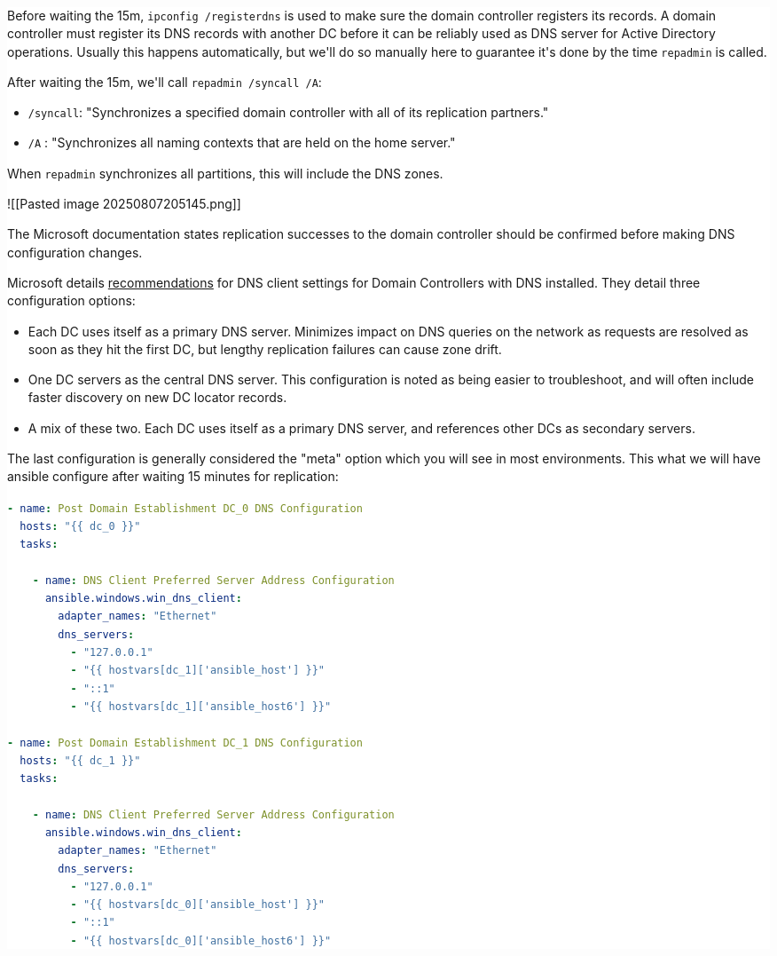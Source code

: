 
Before waiting the 15m, `ipconfig /registerdns` is used to make sure the domain controller registers its records. A domain controller must register its DNS records with another DC before it can be reliably used as DNS server for Active Directory operations. Usually this happens automatically, but we'll do so manually here to guarantee it's done by the time `repadmin` is called. 

After waiting the 15m, we'll call `repadmin /syncall /A`:

- `/syncall`: "Synchronizes a specified domain controller with all of its replication partners."

- `/A` : "Synchronizes all naming contexts that are held on the home server."

When `repadmin` synchronizes all partitions, this will include the DNS zones.

![[Pasted image 20250807205145.png]]

The Microsoft documentation states replication successes to the domain controller should be confirmed before making DNS configuration changes. 

Microsoft details [recommendations](https://learn.microsoft.com/en-us/troubleshoot/windows-server/networking/best-practices-for-dns-client-settings#domain-controller-with-dns-installed) for DNS client settings for Domain Controllers with DNS installed. They detail three configuration options:

- Each DC uses itself as a primary DNS server. Minimizes impact on DNS queries on the network as requests are resolved as soon as they hit the first DC, but lengthy replication failures can cause zone drift. 

- One DC servers as the central DNS server. This configuration is noted as being easier to troubleshoot, and will often include faster discovery on new DC locator records. 

- A mix of these two. Each DC uses itself as a primary DNS server, and references other DCs as secondary servers. 

The last configuration is generally considered the "meta" option which you will see in most environments. This what we will have ansible configure after waiting 15 minutes for replication:

```yml
- name: Post Domain Establishment DC_0 DNS Configuration
  hosts: "{{ dc_0 }}" 
  tasks: 

    - name: DNS Client Preferred Server Address Configuration        
      ansible.windows.win_dns_client:
        adapter_names: "Ethernet"
        dns_servers:
          - "127.0.0.1"
          - "{{ hostvars[dc_1]['ansible_host'] }}"
          - "::1"
          - "{{ hostvars[dc_1]['ansible_host6'] }}"

- name: Post Domain Establishment DC_1 DNS Configuration
  hosts: "{{ dc_1 }}" 
  tasks: 

    - name: DNS Client Preferred Server Address Configuration        
      ansible.windows.win_dns_client:
        adapter_names: "Ethernet"
        dns_servers:
          - "127.0.0.1"
          - "{{ hostvars[dc_0]['ansible_host'] }}"
          - "::1"
          - "{{ hostvars[dc_0]['ansible_host6'] }}"
```
